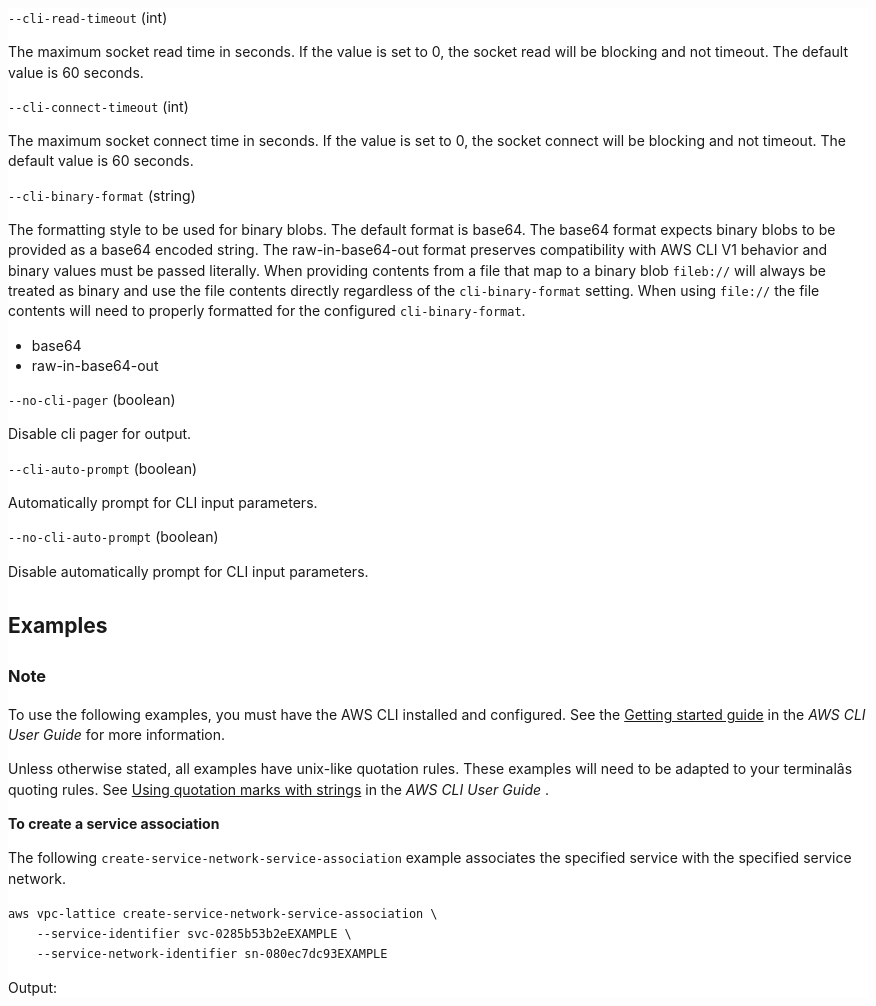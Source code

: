 `--cli-read-timeout` (int)

The maximum socket read time in seconds. If the value is set to 0, the socket read will be blocking and not timeout. The default value is 60 seconds.

`--cli-connect-timeout` (int)

The maximum socket connect time in seconds. If the value is set to 0, the socket connect will be blocking and not timeout. The default value is 60 seconds.

`--cli-binary-format` (string)

The formatting style to be used for binary blobs. The default format is base64. The base64 format expects binary blobs to be provided as a base64 encoded string. The raw-in-base64-out format preserves compatibility with AWS CLI V1 behavior and binary values must be passed literally. When providing contents from a file that map to a binary blob `fileb://` will always be treated as binary and use the file contents directly regardless of the `cli-binary-format` setting. When using `file://` the file contents will need to properly formatted for the configured `cli-binary-format`.

- base64
- raw-in-base64-out

`--no-cli-pager` (boolean)

Disable cli pager for output.

`--cli-auto-prompt` (boolean)

Automatically prompt for CLI input parameters.

`--no-cli-auto-prompt` (boolean)

Disable automatically prompt for CLI input parameters.

## Examples

### Note

To use the following examples, you must have the AWS CLI installed and configured. See the [Getting started guide](https://docs.aws.amazon.com/cli/latest/userguide/cli-chap-getting-started.html) in the *AWS CLI User Guide* for more information.

Unless otherwise stated, all examples have unix-like quotation rules. These examples will need to be adapted to your terminalâs quoting rules. See [Using quotation marks with strings](https://docs.aws.amazon.com/cli/latest/userguide/cli-usage-parameters-quoting-strings.html) in the *AWS CLI User Guide* .

**To create a service association**

The following `create-service-network-service-association` example associates the specified service with the specified service network.

```
aws vpc-lattice create-service-network-service-association \
    --service-identifier svc-0285b53b2eEXAMPLE \
    --service-network-identifier sn-080ec7dc93EXAMPLE
```

Output:
